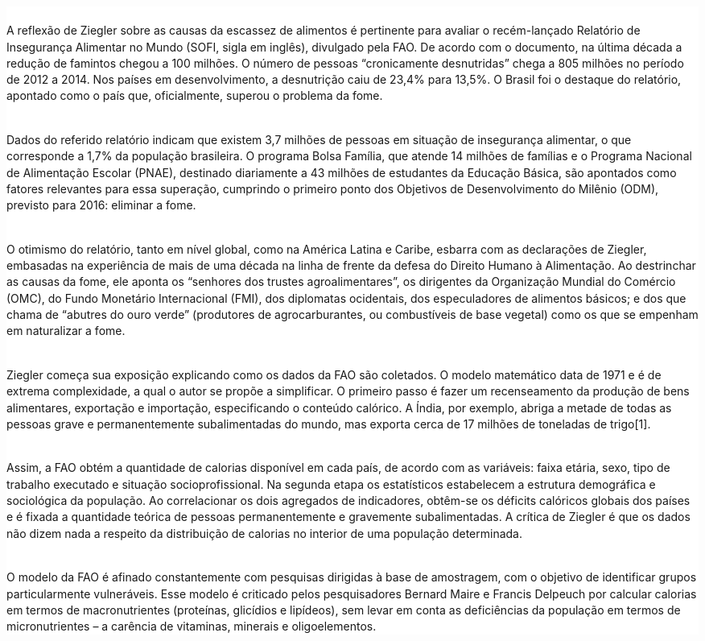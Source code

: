 <p><br />
A reflex&atilde;o de Ziegler sobre as causas da escassez de alimentos &eacute; pertinente para avaliar o rec&eacute;m-lan&ccedil;ado Relat&oacute;rio de Inseguran&ccedil;a Alimentar no Mundo (SOFI, sigla em ingl&ecirc;s), divulgado pela FAO. De acordo com o documento, na &uacute;ltima d&eacute;cada a redu&ccedil;&atilde;o de famintos chegou a 100 milh&otilde;es. O n&uacute;mero de pessoas &ldquo;cronicamente desnutridas&rdquo; chega a 805 milh&otilde;es no per&iacute;odo de 2012 a 2014. Nos pa&iacute;ses em desenvolvimento, a desnutri&ccedil;&atilde;o caiu de 23,4% para 13,5%. O Brasil foi o destaque do relat&oacute;rio, apontado como o pa&iacute;s que, oficialmente, superou o problema da fome.</p>

<p><br />
Dados do referido relat&oacute;rio indicam que existem 3,7 milh&otilde;es de pessoas em situa&ccedil;&atilde;o de inseguran&ccedil;a alimentar, o que corresponde a 1,7% da popula&ccedil;&atilde;o brasileira. O programa Bolsa Fam&iacute;lia, que atende 14 milh&otilde;es de fam&iacute;lias e o Programa Nacional de Alimenta&ccedil;&atilde;o Escolar (PNAE), destinado diariamente a 43 milh&otilde;es de estudantes da Educa&ccedil;&atilde;o B&aacute;sica, s&atilde;o apontados como fatores relevantes para essa supera&ccedil;&atilde;o, cumprindo o primeiro ponto dos Objetivos de Desenvolvimento do Mil&ecirc;nio (ODM), previsto para 2016: eliminar a fome.</p>

<p><br />
O otimismo do relat&oacute;rio, tanto em n&iacute;vel global, como na Am&eacute;rica Latina e Caribe, esbarra com as declara&ccedil;&otilde;es de Ziegler, embasadas na experi&ecirc;ncia de mais de uma d&eacute;cada na linha de frente da defesa do Direito Humano &agrave; Alimenta&ccedil;&atilde;o. Ao destrinchar as causas da fome, ele aponta os &ldquo;senhores dos trustes agroalimentares&rdquo;, os dirigentes da Organiza&ccedil;&atilde;o Mundial do Com&eacute;rcio (OMC), do Fundo Monet&aacute;rio Internacional (FMI), dos diplomatas ocidentais, dos especuladores de alimentos b&aacute;sicos; e dos que chama de &ldquo;abutres do ouro verde&rdquo; (produtores de agrocarburantes, ou combust&iacute;veis de base vegetal) como os que se empenham em naturalizar a fome.</p>

<p><br />
Ziegler come&ccedil;a sua exposi&ccedil;&atilde;o explicando como os dados da FAO s&atilde;o coletados. O modelo matem&aacute;tico data de 1971 e &eacute; de extrema complexidade, a qual o autor se prop&otilde;e a simplificar. O primeiro passo &eacute; fazer um recenseamento da produ&ccedil;&atilde;o de bens alimentares, exporta&ccedil;&atilde;o e importa&ccedil;&atilde;o, especificando o conte&uacute;do cal&oacute;rico. A &Iacute;ndia, por exemplo, abriga a metade de todas as pessoas grave e permanentemente subalimentadas do mundo, mas exporta cerca de 17 milh&otilde;es de toneladas de trigo[1].</p>

<p><br />
Assim, a FAO obt&eacute;m a quantidade de calorias dispon&iacute;vel em cada pa&iacute;s, de acordo com as vari&aacute;veis: faixa et&aacute;ria, sexo, tipo de trabalho executado e situa&ccedil;&atilde;o socioprofissional. Na segunda etapa os estat&iacute;sticos estabelecem a estrutura demogr&aacute;fica e sociol&oacute;gica da popula&ccedil;&atilde;o. Ao correlacionar os dois agregados de indicadores, obt&ecirc;m-se os d&eacute;ficits cal&oacute;ricos globais dos pa&iacute;ses e &eacute; fixada a quantidade te&oacute;rica de pessoas permanentemente e gravemente subalimentadas. A cr&iacute;tica de Ziegler &eacute; que os dados n&atilde;o dizem nada a respeito da distribui&ccedil;&atilde;o de calorias no interior de uma popula&ccedil;&atilde;o determinada.</p>

<p><br />
O modelo da FAO &eacute; afinado constantemente com pesquisas dirigidas &agrave; base de amostragem, com o objetivo de identificar grupos particularmente vulner&aacute;veis. Esse modelo &eacute; criticado pelos pesquisadores Bernard Maire e Francis Delpeuch por calcular calorias em termos de macronutrientes (prote&iacute;nas, glic&iacute;dios e lip&iacute;deos), sem levar em conta as defici&ecirc;ncias da popula&ccedil;&atilde;o em termos de micronutrientes &ndash; a car&ecirc;ncia de vitaminas, minerais e oligoelementos.</p>
